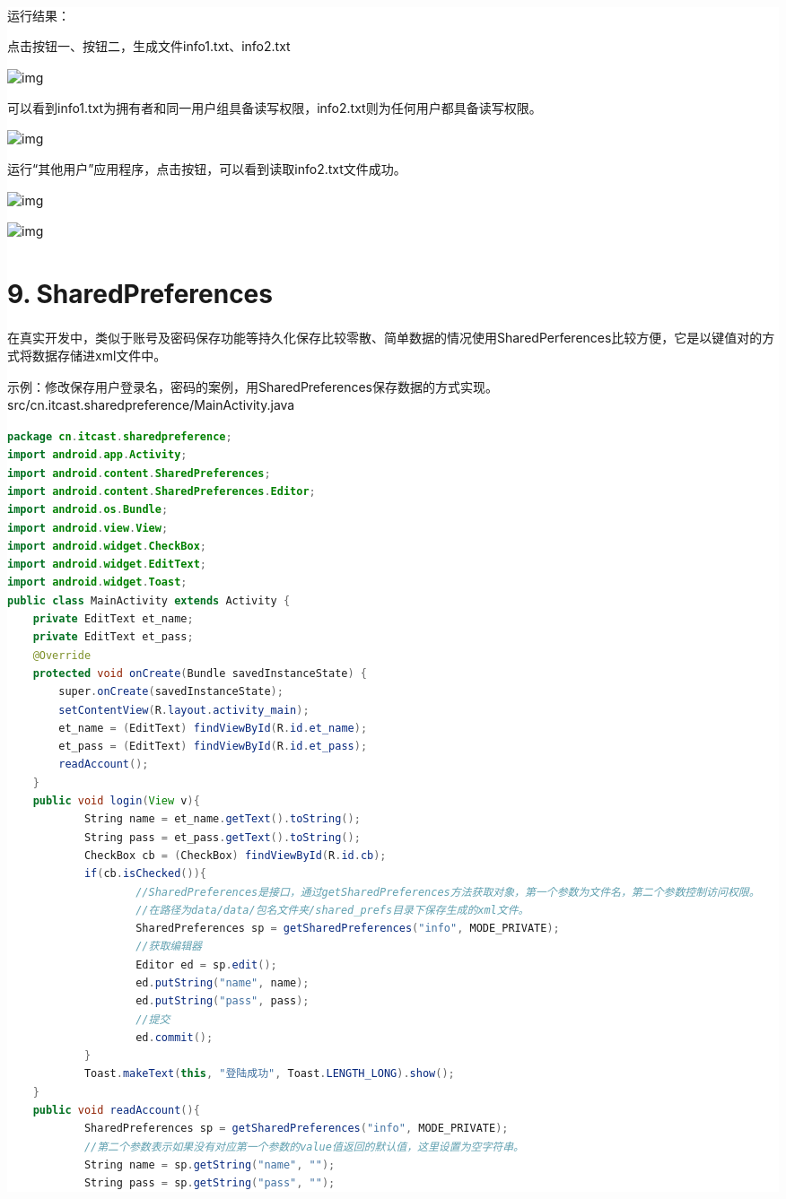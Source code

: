 运行结果：

点击按钮一、按钮二，生成文件info1.txt、info2.txt

![img](http://bbs.itheima.com/data/attachment/forum/201506/23/114823xdkidork4emih7ie.png.thumb.jpg) 

可以看到info1.txt为拥有者和同一用户组具备读写权限，info2.txt则为任何用户都具备读写权限。

![img](http://bbs.itheima.com/data/attachment/forum/201506/23/114822s5tkmam65jozmkb8.png.thumb.jpg) 

运行“其他用户”应用程序，点击按钮，可以看到读取info2.txt文件成功。

![img](http://bbs.itheima.com/data/attachment/forum/201506/23/115102wk6qkak5cj7co66x.png.thumb.jpg) 

![img](http://bbs.itheima.com/data/attachment/forum/201506/23/115131u4wz811gf817xcc1.png.thumb.jpg) 

# 9. SharedPreferences
在真实开发中，类似于账号及密码保存功能等持久化保存比较零散、简单数据的情况使用SharedPerferences比较方便，它是以键值对的方式将数据存储进xml文件中。

示例：修改保存用户登录名，密码的案例，用SharedPreferences保存数据的方式实现。
src/cn.itcast.sharedpreference/MainActivity.java
```java
package cn.itcast.sharedpreference;
import android.app.Activity;
import android.content.SharedPreferences;
import android.content.SharedPreferences.Editor;
import android.os.Bundle;
import android.view.View;
import android.widget.CheckBox;
import android.widget.EditText;
import android.widget.Toast;
public class MainActivity extends Activity {
    private EditText et_name;
    private EditText et_pass;
    @Override
    protected void onCreate(Bundle savedInstanceState) {
        super.onCreate(savedInstanceState);
        setContentView(R.layout.activity_main);
        et_name = (EditText) findViewById(R.id.et_name);
        et_pass = (EditText) findViewById(R.id.et_pass);
        readAccount();
    }
    public void login(View v){
            String name = et_name.getText().toString();
            String pass = et_pass.getText().toString();
            CheckBox cb = (CheckBox) findViewById(R.id.cb);
            if(cb.isChecked()){
                    //SharedPreferences是接口，通过getSharedPreferences方法获取对象，第一个参数为文件名，第二个参数控制访问权限。
                    //在路径为data/data/包名文件夹/shared_prefs目录下保存生成的xml文件。
                    SharedPreferences sp = getSharedPreferences("info", MODE_PRIVATE);
                    //获取编辑器
                    Editor ed = sp.edit();
                    ed.putString("name", name);
                    ed.putString("pass", pass);
                    //提交
                    ed.commit();
            }
            Toast.makeText(this, "登陆成功", Toast.LENGTH_LONG).show();
    }
    public void readAccount(){
            SharedPreferences sp = getSharedPreferences("info", MODE_PRIVATE);
            //第二个参数表示如果没有对应第一个参数的value值返回的默认值，这里设置为空字符串。
            String name = sp.getString("name", "");
            String pass = sp.getString("pass", "");
```
